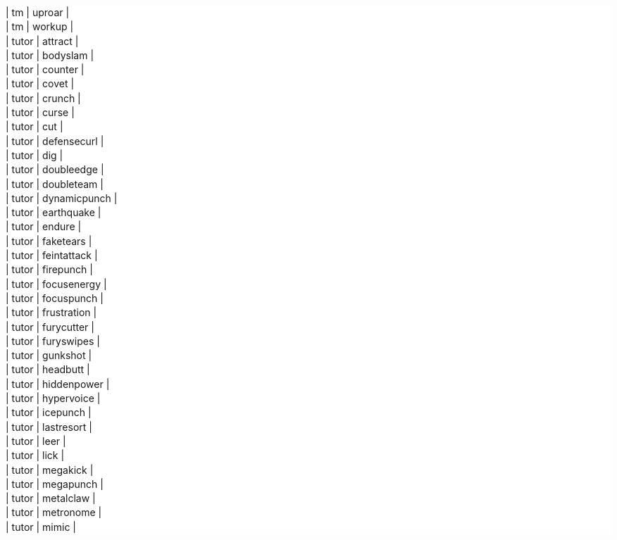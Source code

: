 | tm | uproar |  
| tm | workup |  
| tutor | attract |  
| tutor | bodyslam |  
| tutor | counter |  
| tutor | covet |  
| tutor | crunch |  
| tutor | curse |  
| tutor | cut |  
| tutor | defensecurl |  
| tutor | dig |  
| tutor | doubleedge |  
| tutor | doubleteam |  
| tutor | dynamicpunch |  
| tutor | earthquake |  
| tutor | endure |  
| tutor | faketears |  
| tutor | feintattack |  
| tutor | firepunch |  
| tutor | focusenergy |  
| tutor | focuspunch |  
| tutor | frustration |  
| tutor | furycutter |  
| tutor | furyswipes |  
| tutor | gunkshot |  
| tutor | headbutt |  
| tutor | hiddenpower |  
| tutor | hypervoice |  
| tutor | icepunch |  
| tutor | lastresort |  
| tutor | leer |  
| tutor | lick |  
| tutor | megakick |  
| tutor | megapunch |  
| tutor | metalclaw |  
| tutor | metronome |  
| tutor | mimic |  